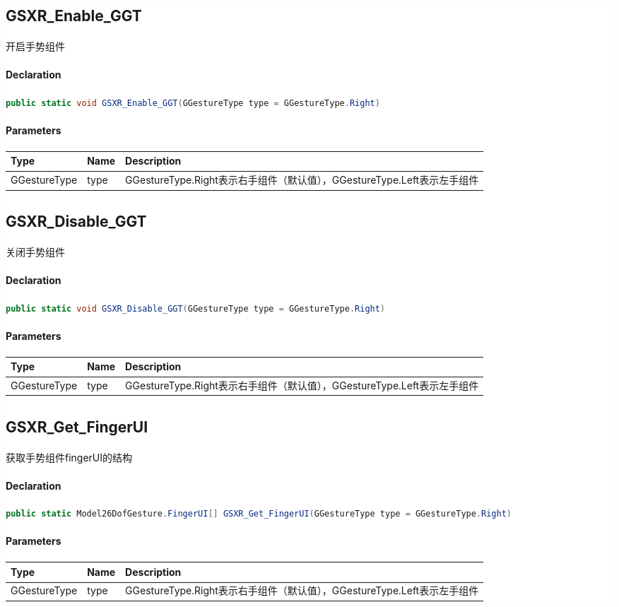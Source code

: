 ## GSXR_Enable_GGT

开启手势组件


#### Declaration

```csharp
public static void GSXR_Enable_GGT(GGestureType type = GGestureType.Right)
```

#### Parameters

| Type        | Name | Description                                                  |
| :---------- | :--- | :----------------------------------------------------------- |
| GGestureType | type | GGestureType.Right表示右手组件（默认值），GGestureType.Left表示左手组件 |






## GSXR_Disable_GGT

关闭手势组件


#### Declaration

```csharp
public static void GSXR_Disable_GGT(GGestureType type = GGestureType.Right)
```

#### Parameters

| Type        | Name | Description                                                  |
| :---------- | :--- | :----------------------------------------------------------- |
| GGestureType | type | GGestureType.Right表示右手组件（默认值），GGestureType.Left表示左手组件 |





## GSXR_Get_FingerUI

获取手势组件fingerUI的结构


#### Declaration

```csharp
public static Model26DofGesture.FingerUI[] GSXR_Get_FingerUI(GGestureType type = GGestureType.Right)
```
#### Parameters

| Type        | Name | Description                                                  |
| :---------- | :--- | :----------------------------------------------------------- |
| GGestureType | type | GGestureType.Right表示右手组件（默认值），GGestureType.Left表示左手组件 |
